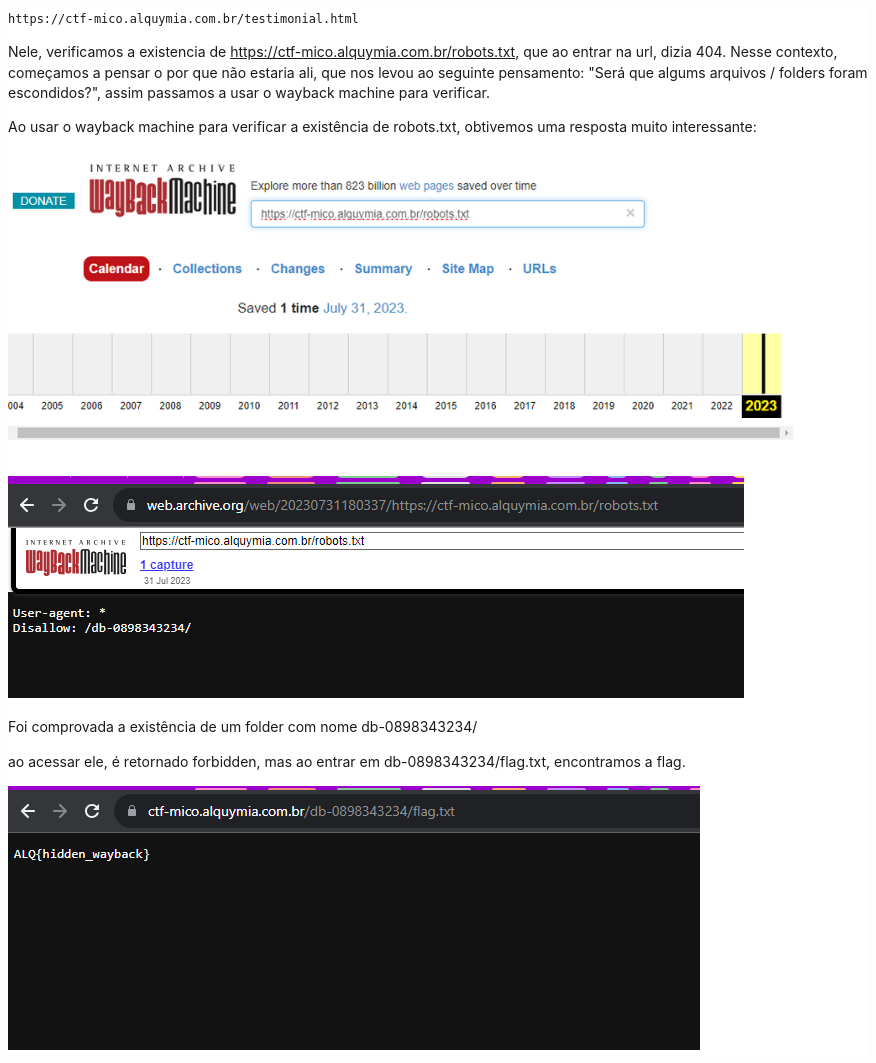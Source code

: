```
https://ctf-mico.alquymia.com.br/testimonial.html
```

Nele, verificamos a existencia de https://ctf-mico.alquymia.com.br/robots.txt, que ao entrar na url, dizia 404. Nesse contexto, começamos a pensar o por que não estaria ali, que nos levou ao seguinte pensamento: "Será que algums arquivos / folders foram escondidos?", assim passamos a usar o wayback machine para verificar.

Ao usar o wayback machine para verificar a existência de robots.txt, obtivemos uma resposta muito interessante:

<img src="images/Pasted image 20230827094540.png">

<img src="images/Pasted image 20230827094558.png">

Foi comprovada a existência de um folder com nome db-0898343234/

ao acessar ele, é retornado forbidden, mas ao entrar em db-0898343234/flag.txt, encontramos a flag.

<img src="images/Pasted image 20230827094701.png">
